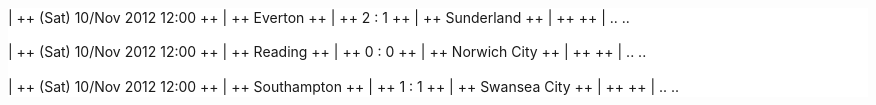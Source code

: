 | ++
(Sat) 10/Nov 2012 12:00  ++
| ++
Everton  ++
| ++
2 : 1  ++
| ++
Sunderland   ++
| ++
   ++
|
.. 
..

| ++
(Sat) 10/Nov 2012 12:00  ++
| ++
Reading  ++
| ++
0 : 0  ++
| ++
Norwich City   ++
| ++
   ++
|
.. 
..

| ++
(Sat) 10/Nov 2012 12:00  ++
| ++
Southampton  ++
| ++
1 : 1  ++
| ++
Swansea City   ++
| ++
   ++
|
.. 
..
